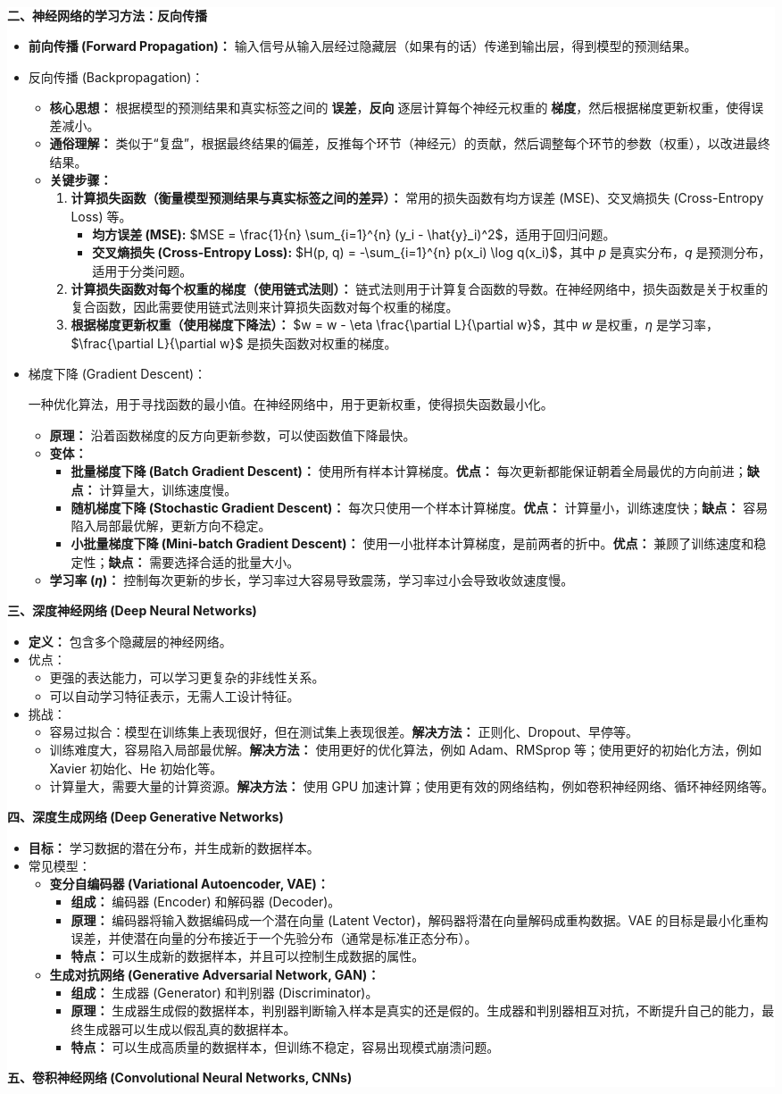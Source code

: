 **二、神经网络的学习方法：反向传播**

- **前向传播 (Forward Propagation)：** 输入信号从输入层经过隐藏层（如果有的话）传递到输出层，得到模型的预测结果。

- 反向传播 (Backpropagation)：

  - **核心思想：** 根据模型的预测结果和真实标签之间的 **误差**，**反向** 逐层计算每个神经元权重的 **梯度**，然后根据梯度更新权重，使得误差减小。
  - **通俗理解：** 类似于“复盘”，根据最终结果的偏差，反推每个环节（神经元）的贡献，然后调整每个环节的参数（权重），以改进最终结果。
  - **关键步骤：**
    1. **计算损失函数（衡量模型预测结果与真实标签之间的差异）：** 常用的损失函数有均方误差 (MSE)、交叉熵损失 (Cross-Entropy Loss) 等。
       - **均方误差 (MSE):** $MSE = \frac{1}{n} \sum_{i=1}^{n} (y_i - \hat{y}_i)^2$，适用于回归问题。
       - **交叉熵损失 (Cross-Entropy Loss):** $H(p, q) = -\sum_{i=1}^{n} p(x_i) \log q(x_i)$，其中 $p$ 是真实分布，$q$ 是预测分布，适用于分类问题。
    2. **计算损失函数对每个权重的梯度（使用链式法则）：** 链式法则用于计算复合函数的导数。在神经网络中，损失函数是关于权重的复合函数，因此需要使用链式法则来计算损失函数对每个权重的梯度。
    3. **根据梯度更新权重（使用梯度下降法）：** $w = w - \eta \frac{\partial L}{\partial w}$，其中 $w$ 是权重，$\eta$ 是学习率，$\frac{\partial L}{\partial w}$ 是损失函数对权重的梯度。

- 梯度下降 (Gradient Descent)：

  一种优化算法，用于寻找函数的最小值。在神经网络中，用于更新权重，使得损失函数最小化。

  - **原理：** 沿着函数梯度的反方向更新参数，可以使函数值下降最快。
  - **变体：**
    - **批量梯度下降 (Batch Gradient Descent)：** 使用所有样本计算梯度。**优点：** 每次更新都能保证朝着全局最优的方向前进；**缺点：** 计算量大，训练速度慢。
    - **随机梯度下降 (Stochastic Gradient Descent)：** 每次只使用一个样本计算梯度。**优点：** 计算量小，训练速度快；**缺点：** 容易陷入局部最优解，更新方向不稳定。
    - **小批量梯度下降 (Mini-batch Gradient Descent)：** 使用一小批样本计算梯度，是前两者的折中。**优点：** 兼顾了训练速度和稳定性；**缺点：** 需要选择合适的批量大小。
  - **学习率 ($\eta$)：** 控制每次更新的步长，学习率过大容易导致震荡，学习率过小会导致收敛速度慢。

**三、深度神经网络 (Deep Neural Networks)**

- **定义：** 包含多个隐藏层的神经网络。
- 优点：
  - 更强的表达能力，可以学习更复杂的非线性关系。
  - 可以自动学习特征表示，无需人工设计特征。
- 挑战：
  - 容易过拟合：模型在训练集上表现很好，但在测试集上表现很差。**解决方法：** 正则化、Dropout、早停等。
  - 训练难度大，容易陷入局部最优解。**解决方法：** 使用更好的优化算法，例如 Adam、RMSprop 等；使用更好的初始化方法，例如 Xavier 初始化、He 初始化等。
  - 计算量大，需要大量的计算资源。**解决方法：** 使用 GPU 加速计算；使用更有效的网络结构，例如卷积神经网络、循环神经网络等。

**四、深度生成网络 (Deep Generative Networks)**

- **目标：** 学习数据的潜在分布，并生成新的数据样本。
- 常见模型：
  - **变分自编码器 (Variational Autoencoder, VAE)：**
    - **组成：** 编码器 (Encoder) 和解码器 (Decoder)。
    - **原理：** 编码器将输入数据编码成一个潜在向量 (Latent Vector)，解码器将潜在向量解码成重构数据。VAE 的目标是最小化重构误差，并使潜在向量的分布接近于一个先验分布（通常是标准正态分布）。
    - **特点：** 可以生成新的数据样本，并且可以控制生成数据的属性。
  - **生成对抗网络 (Generative Adversarial Network, GAN)：**
    - **组成：** 生成器 (Generator) 和判别器 (Discriminator)。
    - **原理：** 生成器生成假的数据样本，判别器判断输入样本是真实的还是假的。生成器和判别器相互对抗，不断提升自己的能力，最终生成器可以生成以假乱真的数据样本。
    - **特点：** 可以生成高质量的数据样本，但训练不稳定，容易出现模式崩溃问题。

**五、卷积神经网络 (Convolutional Neural Networks, CNNs)**

